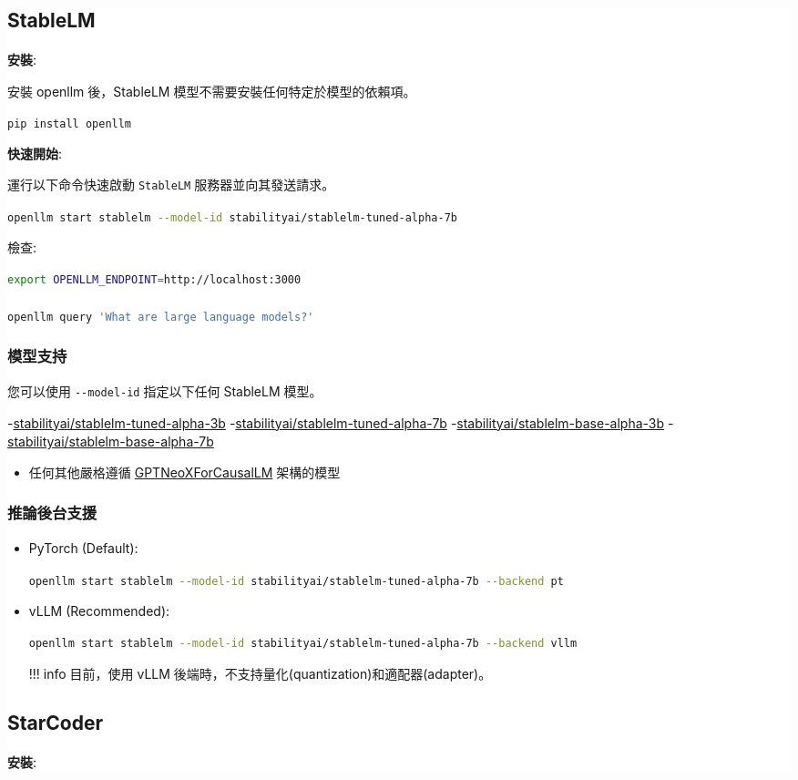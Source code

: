 ## StableLM

**安裝**:

安裝 openllm 後，StableLM 模型不需要安裝任何特定於模型的依賴項。

```python
pip install openllm
```

**快速開始**:

運行以下命令快速啟動 `StableLM` 服務器並向其發送請求。

```bash
openllm start stablelm --model-id stabilityai/stablelm-tuned-alpha-7b
```

檢查:

```bash
export OPENLLM_ENDPOINT=http://localhost:3000

openllm query 'What are large language models?'
```

### 模型支持

您可以使用 `--model-id` 指定以下任何 StableLM 模型。

-[stabilityai/stablelm-tuned-alpha-3b](https://huggingface.co/stabilityai/stablelm-tuned-alpha-3b)
-[stabilityai/stablelm-tuned-alpha-7b](https://huggingface.co/stabilityai/stablelm-tuned-alpha-7b)
-[stabilityai/stablelm-base-alpha-3b](https://huggingface.co/stabilityai/stablelm-base-alpha-3b)
-[stabilityai/stablelm-base-alpha-7b](https://huggingface.co/stabilityai/stablelm-base-alpha-7b)
- 任何其他嚴格遵循 [GPTNeoXForCausalLM](https://huggingface.co/docs/transformers/main/model_doc/gpt_neox#transformers.GPTNeoXForCausalLM) 架構的模型

### 推論後台支援

- PyTorch (Default):

    ```bash
    openllm start stablelm --model-id stabilityai/stablelm-tuned-alpha-7b --backend pt
    ```

- vLLM (Recommended):


    ```bash
    openllm start stablelm --model-id stabilityai/stablelm-tuned-alpha-7b --backend vllm
    ```

    !!! info
        目前，使用 vLLM 後端時，不支持量化(quantization)和適配器(adapter)。

## StarCoder

**安裝**:
